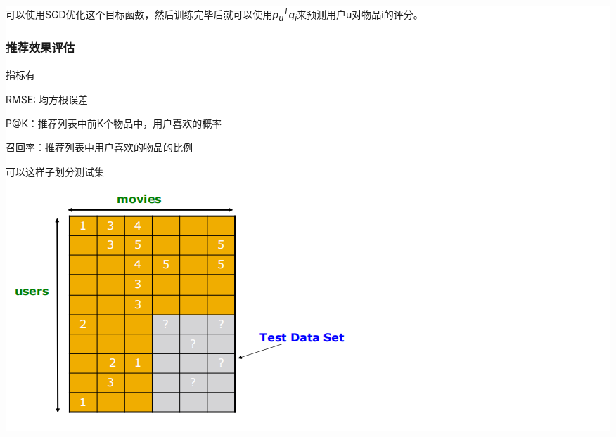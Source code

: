可以使用SGD优化这个目标函数，然后训练完毕后就可以使用$p_u^T q_i$来预测用户u对物品i的评分。

### 推荐效果评估

指标有

RMSE: 均方根误差

P@K：推荐列表中前K个物品中，用户喜欢的概率

召回率：推荐列表中用户喜欢的物品的比例

可以这样子划分测试集

![](img/2025-01-01-00-22-10.png)
